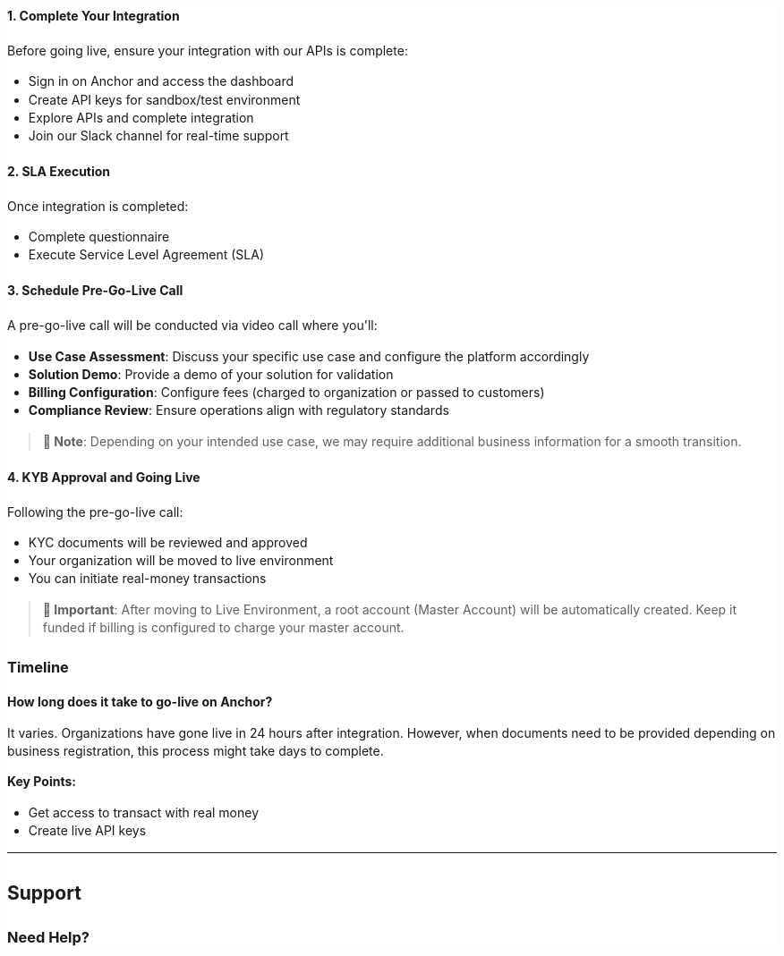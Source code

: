 #### 1. Complete Your Integration

Before going live, ensure your integration with our APIs is complete:

- Sign in on Anchor and access the dashboard
- Create API keys for sandbox/test environment
- Explore APIs and complete integration
- Join our Slack channel for real-time support

#### 2. SLA Execution

Once integration is completed:

- Complete questionnaire
- Execute Service Level Agreement (SLA)

#### 3. Schedule Pre-Go-Live Call

A pre-go-live call will be conducted via video call where you'll:

- **Use Case Assessment**: Discuss your specific use case and configure the platform accordingly
- **Solution Demo**: Provide a demo of your solution for validation
- **Billing Configuration**: Configure fees (charged to organization or passed to customers)
- **Compliance Review**: Ensure operations align with regulatory standards

> **📒 Note**: Depending on your intended use case, we may require additional business information for a smooth transition.

#### 4. KYB Approval and Going Live

Following the pre-go-live call:

- KYC documents will be reviewed and approved
- Your organization will be moved to live environment
- You can initiate real-money transactions

> **📘 Important**: After moving to Live Environment, a root account (Master Account) will be automatically created. Keep it funded if billing is configured to charge your master account.

### Timeline

**How long does it take to go-live on Anchor?**

It varies. Organizations have gone live in 24 hours after integration. However, when documents need to be provided depending on business registration, this process might take days to complete.

**Key Points:**

- Get access to transact with real money
- Create live API keys

---

## Support

### Need Help?

